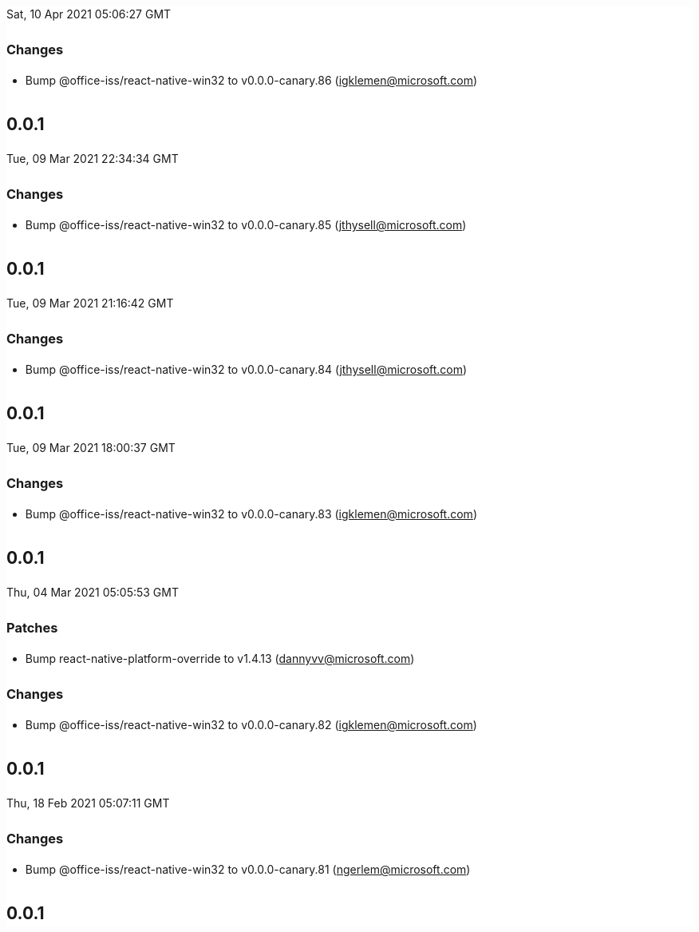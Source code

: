 Sat, 10 Apr 2021 05:06:27 GMT

### Changes

- Bump @office-iss/react-native-win32 to v0.0.0-canary.86 (igklemen@microsoft.com)

## 0.0.1

Tue, 09 Mar 2021 22:34:34 GMT

### Changes

- Bump @office-iss/react-native-win32 to v0.0.0-canary.85 (jthysell@microsoft.com)

## 0.0.1

Tue, 09 Mar 2021 21:16:42 GMT

### Changes

- Bump @office-iss/react-native-win32 to v0.0.0-canary.84 (jthysell@microsoft.com)

## 0.0.1

Tue, 09 Mar 2021 18:00:37 GMT

### Changes

- Bump @office-iss/react-native-win32 to v0.0.0-canary.83 (igklemen@microsoft.com)

## 0.0.1

Thu, 04 Mar 2021 05:05:53 GMT

### Patches

- Bump react-native-platform-override to v1.4.13 (dannyvv@microsoft.com)

### Changes

- Bump @office-iss/react-native-win32 to v0.0.0-canary.82 (igklemen@microsoft.com)

## 0.0.1

Thu, 18 Feb 2021 05:07:11 GMT

### Changes

- Bump @office-iss/react-native-win32 to v0.0.0-canary.81 (ngerlem@microsoft.com)

## 0.0.1
